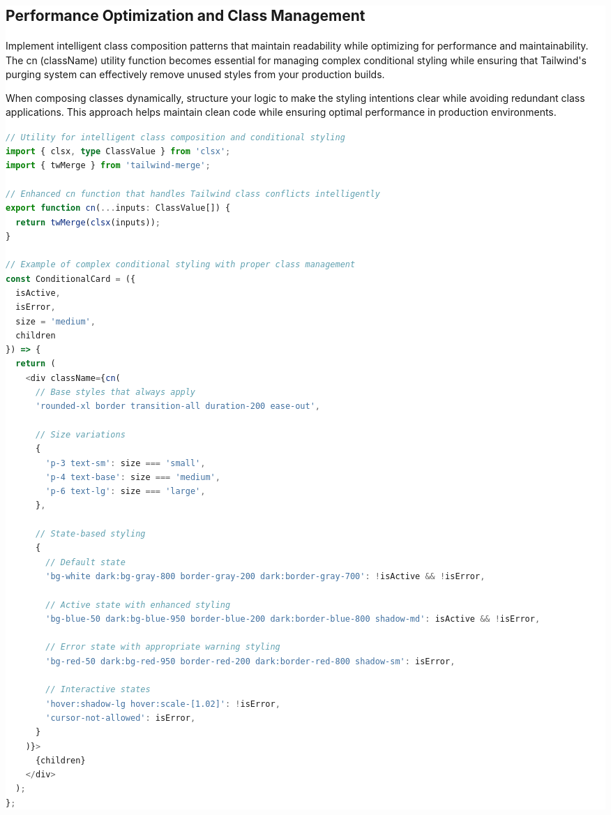 ## Performance Optimization and Class Management

Implement intelligent class composition patterns that maintain readability while optimizing for performance and maintainability. The cn (className) utility function becomes essential for managing complex conditional styling while ensuring that Tailwind's purging system can effectively remove unused styles from your production builds.

When composing classes dynamically, structure your logic to make the styling intentions clear while avoiding redundant class applications. This approach helps maintain clean code while ensuring optimal performance in production environments.

```typescript
// Utility for intelligent class composition and conditional styling
import { clsx, type ClassValue } from 'clsx';
import { twMerge } from 'tailwind-merge';

// Enhanced cn function that handles Tailwind class conflicts intelligently
export function cn(...inputs: ClassValue[]) {
  return twMerge(clsx(inputs));
}

// Example of complex conditional styling with proper class management
const ConditionalCard = ({
  isActive,
  isError,
  size = 'medium',
  children
}) => {
  return (
    <div className={cn(
      // Base styles that always apply
      'rounded-xl border transition-all duration-200 ease-out',

      // Size variations
      {
        'p-3 text-sm': size === 'small',
        'p-4 text-base': size === 'medium',
        'p-6 text-lg': size === 'large',
      },

      // State-based styling
      {
        // Default state
        'bg-white dark:bg-gray-800 border-gray-200 dark:border-gray-700': !isActive && !isError,

        // Active state with enhanced styling
        'bg-blue-50 dark:bg-blue-950 border-blue-200 dark:border-blue-800 shadow-md': isActive && !isError,

        // Error state with appropriate warning styling
        'bg-red-50 dark:bg-red-950 border-red-200 dark:border-red-800 shadow-sm': isError,

        // Interactive states
        'hover:shadow-lg hover:scale-[1.02]': !isError,
        'cursor-not-allowed': isError,
      }
    )}>
      {children}
    </div>
  );
};
```

